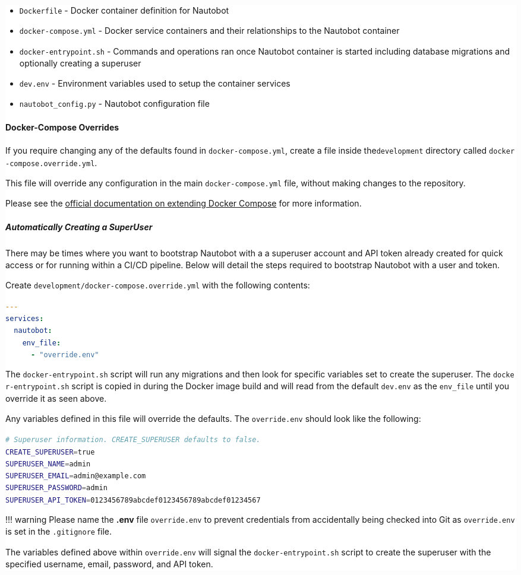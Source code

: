 - `Dockerfile` - Docker container definition for Nautobot

- `docker-compose.yml` - Docker service containers and their relationships to the Nautobot container
- `docker-entrypoint.sh` - Commands and operations ran once Nautobot container is started including database migrations and optionally creating a superuser
- `dev.env` - Environment variables used to setup the container services
- `nautobot_config.py` - Nautobot configuration file

#### Docker-Compose Overrides

If you require changing any of the defaults found in `docker-compose.yml`,  create a file inside the```development``` directory called ```docker-compose.override.yml```.

This file will override any configuration in the main `docker-compose.yml` file, without making changes to the repository.

Please see the [official documentation on extending Docker Compose](https://docs.docker.com/compose/extends/) for more information.

##### Automatically Creating a SuperUser

There may be times where you want to bootstrap Nautobot with a a superuser account and API token already created for quick access or for running within a CI/CD pipeline. Below will detail the steps required to bootstrap Nautobot with a user and token.

Create `development/docker-compose.override.yml` with the following contents:

```yaml
---
services:
  nautobot:
    env_file:
      - "override.env"
```

The `docker-entrypoint.sh` script will run any migrations and then look for specific variables set to create the superuser. The `docker-entrypoint.sh` script is copied in during the Docker image build and will read from the default `dev.env` as the `env_file` until you override it as seen above.

 Any variables defined in this file will override the defaults. The `override.env` should look like the following:

```bash
# Superuser information. CREATE_SUPERUSER defaults to false.
CREATE_SUPERUSER=true
SUPERUSER_NAME=admin
SUPERUSER_EMAIL=admin@example.com
SUPERUSER_PASSWORD=admin
SUPERUSER_API_TOKEN=0123456789abcdef0123456789abcdef01234567
```

!!! warning
    Please name the **.env** file ``override.env`` to prevent credentials from accidentally being checked into Git as ``override.env`` is set in the ``.gitignore`` file.

The variables defined above within `override.env` will signal the `docker-entrypoint.sh` script to create the superuser with the specified username, email, password, and API token.
